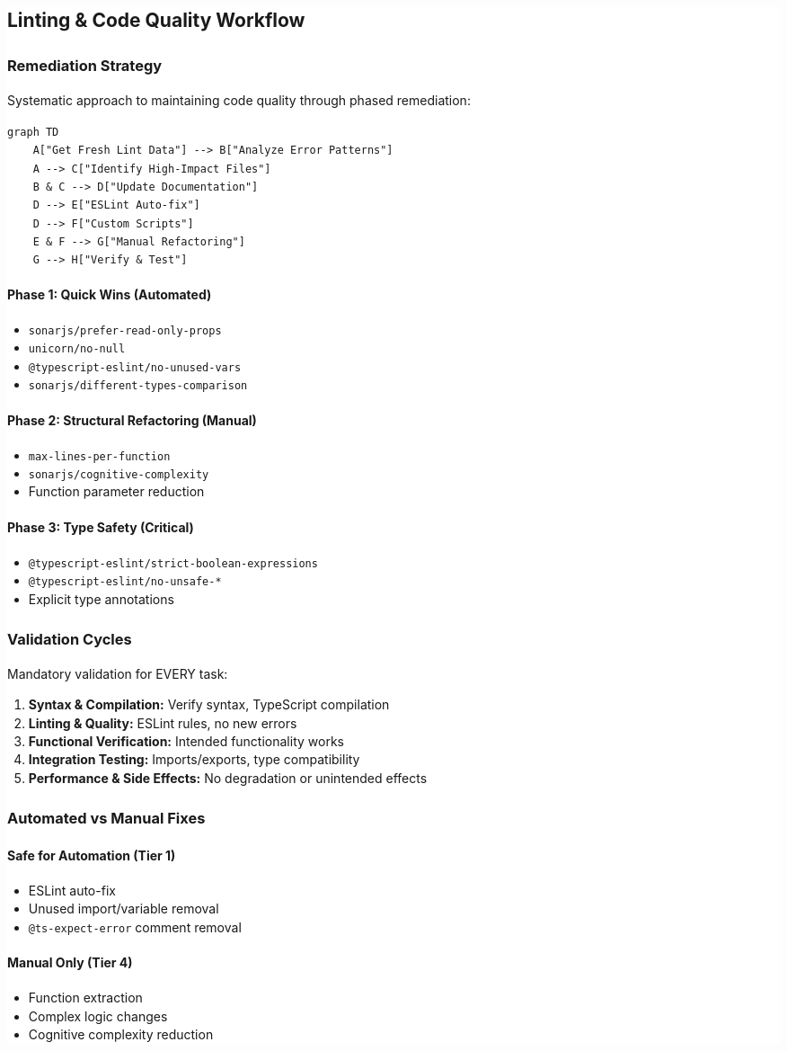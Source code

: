 
## Linting & Code Quality Workflow

### Remediation Strategy

Systematic approach to maintaining code quality through phased remediation:

```mermaid
graph TD
    A["Get Fresh Lint Data"] --> B["Analyze Error Patterns"]
    A --> C["Identify High-Impact Files"]
    B & C --> D["Update Documentation"]
    D --> E["ESLint Auto-fix"]
    D --> F["Custom Scripts"]
    E & F --> G["Manual Refactoring"]
    G --> H["Verify & Test"]
```

#### Phase 1: Quick Wins (Automated)
- `sonarjs/prefer-read-only-props`
- `unicorn/no-null`
- `@typescript-eslint/no-unused-vars`
- `sonarjs/different-types-comparison`

#### Phase 2: Structural Refactoring (Manual)
- `max-lines-per-function`
- `sonarjs/cognitive-complexity`
- Function parameter reduction

#### Phase 3: Type Safety (Critical)
- `@typescript-eslint/strict-boolean-expressions`
- `@typescript-eslint/no-unsafe-*`
- Explicit type annotations

### Validation Cycles

Mandatory validation for EVERY task:

1. **Syntax & Compilation:** Verify syntax, TypeScript compilation
2. **Linting & Quality:** ESLint rules, no new errors
3. **Functional Verification:** Intended functionality works
4. **Integration Testing:** Imports/exports, type compatibility
5. **Performance & Side Effects:** No degradation or unintended effects

### Automated vs Manual Fixes

#### Safe for Automation (Tier 1)
- ESLint auto-fix
- Unused import/variable removal
- `@ts-expect-error` comment removal

#### Manual Only (Tier 4)
- Function extraction
- Complex logic changes
- Cognitive complexity reduction

